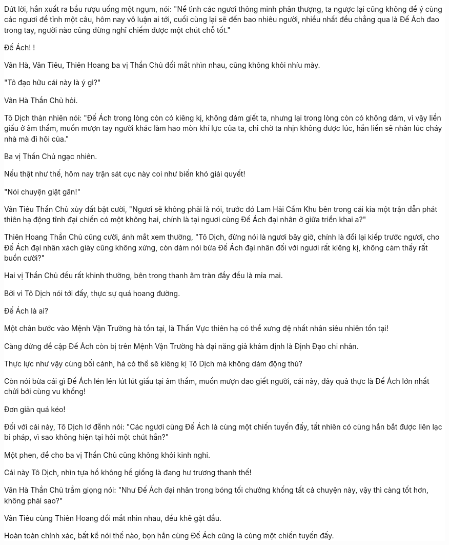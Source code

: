 Dứt lời, hắn xuất ra bầu rượu uống một ngụm, nói: "Nể tình các ngươi thông minh phân thượng, ta ngược lại cũng không để ý cùng các ngươi đề tỉnh một câu, hôm nay vô luận ai tới, cuối cùng lại sẽ đến bao nhiêu người, nhiều nhất đều chẳng qua là Đế Ách đao trong tay, người nào cũng đừng nghĩ chiếm được một chút chỗ tốt."

Đế Ách! !

Vân Hà, Vân Tiêu, Thiên Hoang ba vị Thần Chủ đối mắt nhìn nhau, cũng không khỏi nhíu mày.

"Tô đạo hữu cái này là ý gì?"

Vân Hà Thần Chủ hỏi.

Tô Dịch thản nhiên nói: "Đế Ách trong lòng còn có kiêng kị, không dám giết ta, nhưng lại trong lòng còn có không dám, vì vậy liền giấu ở âm thầm, muốn mượn tay người khác làm hao mòn khí lực của ta, chỉ chờ ta nhịn không được lúc, hắn liền sẽ nhân lúc cháy nhà mà đi hôi của."

Ba vị Thần Chủ ngạc nhiên.

Nếu thật như thế, hôm nay trận sát cục này coi như biến khó giải quyết!

"Nói chuyện giật gân!"

Vân Tiêu Thần Chủ xùy đất bật cười, "Ngươi sẽ không phải là nói, trước đó Lam Hải Cấm Khu bên trong cái kia một trận dẫn phát thiên hạ động tĩnh đại chiến có một không hai, chính là tại ngươi cùng Đế Ách đại nhân ở giữa triển khai a?"

Thiên Hoang Thần Chủ cũng cười, ánh mắt xem thường, "Tô Dịch, đừng nói là ngươi bây giờ, chính là đổi lại kiếp trước ngươi, cho Đế Ách đại nhân xách giày cũng không xứng, còn dám nói bừa Đế Ách đại nhân đối với ngươi rất kiêng kị, không cảm thấy rất buồn cười?"

Hai vị Thần Chủ đều rất khinh thường, bên trong thanh âm tràn đầy đều là mỉa mai.

Bởi vì Tô Dịch nói tới đấy, thực sự quá hoang đường.

Đế Ách là ai?

Một chân bước vào Mệnh Vận Trường hà tồn tại, là Thần Vực thiên hạ có thể xưng đệ nhất nhân siêu nhiên tồn tại!

Càng đừng đề cập Đế Ách còn bị trên Mệnh Vận Trường hà đại năng giả khâm định là Định Đạo chi nhân.

Thực lực như vậy cùng bối cảnh, há có thể sẽ kiêng kị Tô Dịch mà không dám động thủ?

Còn nói bừa cái gì Đế Ách lén lén lút lút giấu tại âm thầm, muốn mượn đao giết người, cái này, đây quả thực là Đế Ách lớn nhất chửi bới cùng vu khống!

Đơn giản quá kéo!

Đối với cái này, Tô Dịch lơ đễnh nói: "Các ngươi cùng Đế Ách là cùng một chiến tuyến đấy, tất nhiên có cùng hắn bắt được liên lạc bí pháp, vì sao không hiện tại hỏi một chút hắn?"

Một phen, để cho ba vị Thần Chủ cũng không khỏi kinh nghi.

Cái này Tô Dịch, nhìn tựa hồ không hề giống là đang hư trương thanh thế!

Vân Hà Thần Chủ trầm giọng nói: "Như Đế Ách đại nhân trong bóng tối chưởng khống tất cả chuyện này, vậy thì càng tốt hơn, không phải sao?"

Vân Tiêu cùng Thiên Hoang đối mắt nhìn nhau, đều khẽ gật đầu.

Hoàn toàn chính xác, bất kể nói thế nào, bọn hắn cùng Đế Ách cũng là cùng một chiến tuyến đấy.
